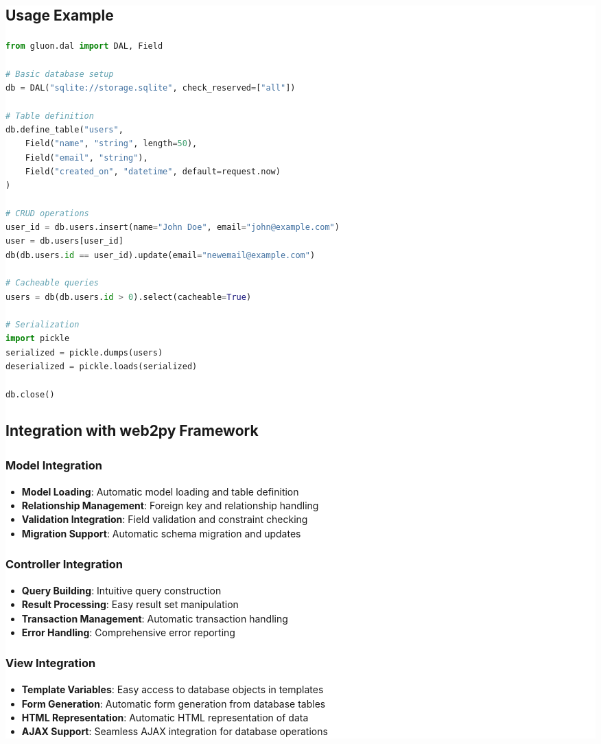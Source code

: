 ## Usage Example
```python
from gluon.dal import DAL, Field

# Basic database setup
db = DAL("sqlite://storage.sqlite", check_reserved=["all"])

# Table definition
db.define_table("users",
    Field("name", "string", length=50),
    Field("email", "string"),
    Field("created_on", "datetime", default=request.now)
)

# CRUD operations
user_id = db.users.insert(name="John Doe", email="john@example.com")
user = db.users[user_id]
db(db.users.id == user_id).update(email="newemail@example.com")

# Cacheable queries
users = db(db.users.id > 0).select(cacheable=True)

# Serialization
import pickle
serialized = pickle.dumps(users)
deserialized = pickle.loads(serialized)

db.close()
```

## Integration with web2py Framework

### Model Integration
- **Model Loading**: Automatic model loading and table definition
- **Relationship Management**: Foreign key and relationship handling
- **Validation Integration**: Field validation and constraint checking
- **Migration Support**: Automatic schema migration and updates

### Controller Integration
- **Query Building**: Intuitive query construction
- **Result Processing**: Easy result set manipulation
- **Transaction Management**: Automatic transaction handling
- **Error Handling**: Comprehensive error reporting

### View Integration
- **Template Variables**: Easy access to database objects in templates
- **Form Generation**: Automatic form generation from database tables
- **HTML Representation**: Automatic HTML representation of data
- **AJAX Support**: Seamless AJAX integration for database operations
